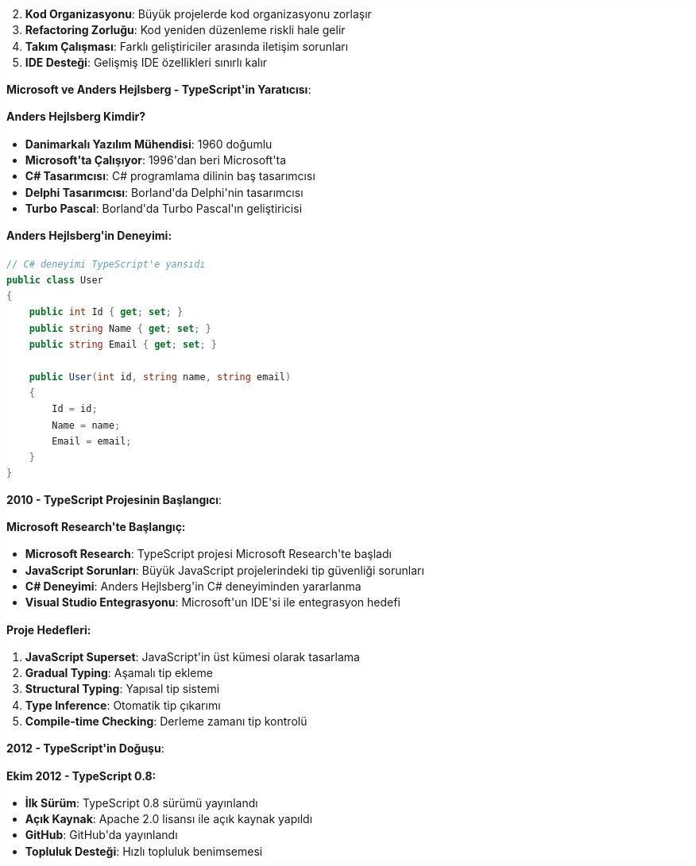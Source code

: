 2. **Kod Organizasyonu**: Büyük projelerde kod organizasyonu zorlaşır
3. **Refactoring Zorluğu**: Kod yeniden düzenleme riskli hale gelir
4. **Takım Çalışması**: Farklı geliştiriciler arasında iletişim sorunları
5. **IDE Desteği**: Gelişmiş IDE özellikleri sınırlı kalır

**Microsoft ve Anders Hejlsberg - TypeScript'in Yaratıcısı**:

**Anders Hejlsberg Kimdir?**
- **Danimarkalı Yazılım Mühendisi**: 1960 doğumlu
- **Microsoft'ta Çalışıyor**: 1996'dan beri Microsoft'ta
- **C# Tasarımcısı**: C# programlama dilinin baş tasarımcısı
- **Delphi Tasarımcısı**: Borland'da Delphi'nin tasarımcısı
- **Turbo Pascal**: Borland'da Turbo Pascal'ın geliştiricisi

**Anders Hejlsberg'in Deneyimi:**
```csharp
// C# deneyimi TypeScript'e yansıdı
public class User
{
    public int Id { get; set; }
    public string Name { get; set; }
    public string Email { get; set; }
    
    public User(int id, string name, string email)
    {
        Id = id;
        Name = name;
        Email = email;
    }
}
```

**2010 - TypeScript Projesinin Başlangıcı**:

**Microsoft Research'te Başlangıç:**
- **Microsoft Research**: TypeScript projesi Microsoft Research'te başladı
- **JavaScript Sorunları**: Büyük JavaScript projelerindeki tip güvenliği sorunları
- **C# Deneyimi**: Anders Hejlsberg'in C# deneyiminden yararlanma
- **Visual Studio Entegrasyonu**: Microsoft'un IDE'si ile entegrasyon hedefi

**Proje Hedefleri:**
1. **JavaScript Superset**: JavaScript'in üst kümesi olarak tasarlama
2. **Gradual Typing**: Aşamalı tip ekleme
3. **Structural Typing**: Yapısal tip sistemi
4. **Type Inference**: Otomatik tip çıkarımı
5. **Compile-time Checking**: Derleme zamanı tip kontrolü

**2012 - TypeScript'in Doğuşu**:

**Ekim 2012 - TypeScript 0.8:**
- **İlk Sürüm**: TypeScript 0.8 sürümü yayınlandı
- **Açık Kaynak**: Apache 2.0 lisansı ile açık kaynak yapıldı
- **GitHub**: GitHub'da yayınlandı
- **Topluluk Desteği**: Hızlı topluluk benimsemesi
